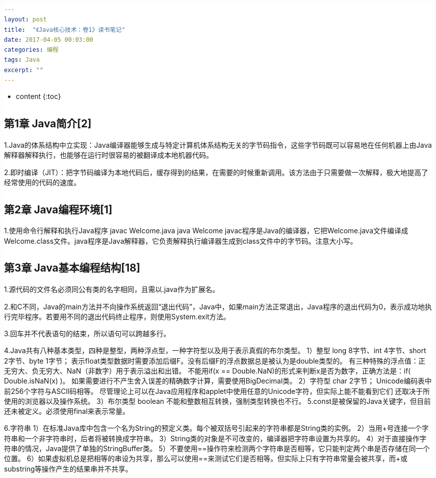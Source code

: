 ```yaml
---
layout: post
title:  "《Java核心技术：卷1》读书笔记"
date: 2017-04-05 00:03:00
categories: 编程
tags: Java
excerpt: ""
---
```


* content
{:toc}

## 第1章 Java简介[2]
1.Java的体系结构中立实现：Java编译器能够生成与特定计算机体系结构无关的字节码指令，这些字节码既可以容易地在任何机器上由Java解释器解释执行，也能够在运行时很容易的被翻译成本地机器代码。

2.即时编译（JIT）：把字节码编译为本地代码后，缓存得到的结果，在需要的时候重新调用。该方法由于只需要做一次解释，极大地提高了经常使用的代码的速度。

## 第2章 Java编程环境[1]
1.使用命令行解释和执行Java程序
	javac Welcome.java
	java Welcome
	javac程序是Java的编译器，它把Welcome.java文件编译成Welcome.class文件。java程序是Java解释器，它负责解释执行编译器生成到class文件中的字节码。注意大小写。

## 第3章 Java基本编程结构[18]
1.源代码的文件名必须同公有类的名字相同，且需以.java作为扩展名。

2.和C不同，Java的main方法并不向操作系统返回“退出代码”，Java中，如果main方法正常退出，Java程序的退出代码为0，表示成功地执行完毕程序。若要用不同的退出代码终止程序，则使用System.exit方法。

3.回车并不代表语句的结束，所以语句可以跨越多行。

4.Java共有八种基本类型，四种是整型，两种浮点型，一种字符型以及用于表示真假的布尔类型。
	1）整型
		long 8字节、int 4字节、short 2字节、byte 1字节；
		表示float类型数据时需要添加后缀F。没有后缀F的浮点数据总是被认为是double类型的。
		有三种特殊的浮点值：正无穷大、负无穷大、NaN（非数字）用于表示溢出和出错。
		不能用if(x == Double.NaN)的形式来判断x是否为数字，正确方法是：if( Double.isNaN(x) )。
		如果需要进行不产生舍入误差的精确数字计算，需要使用BigDecimal类。
	2）字符型
		char 2字节；
		Unicode编码表中前256个字符与ASCII码相等。
		尽管理论上可以在Java应用程序和applet中使用任意的Unicode字符，但实际上能不能看到它们	还取决于所使用的浏览器以及操作系统。
	3）布尔类型
		boolean 不能和整数相互转换，强制类型转换也不行。
5.const是被保留的Java关键字，但目前还未被定义。必须使用final来表示常量。

6.字符串
	1）在标准Java库中包含一个名为String的预定义类。每个被双括号引起来的字符串都是String类的实例。
	2）当用+号连接一个字符串和一个非字符串时，后者将被转换成字符串。
	3）String类的对象是不可改变的，编译器把字符串设置为共享的。
	4）对于直接操作字符串的情况，Java提供了单独的StringBuffer类。 
	5）不要使用==操作符来检测两个字符串是否相等，它只能判定两个串是否存储在同一个位置。
	6）如果虚拟机总是把相等的串设为共享，那么可以使用==来测试它们是否相等。但实际上只有字符串常量会被共享，而+或substring等操作产生的结果串并不共享。
